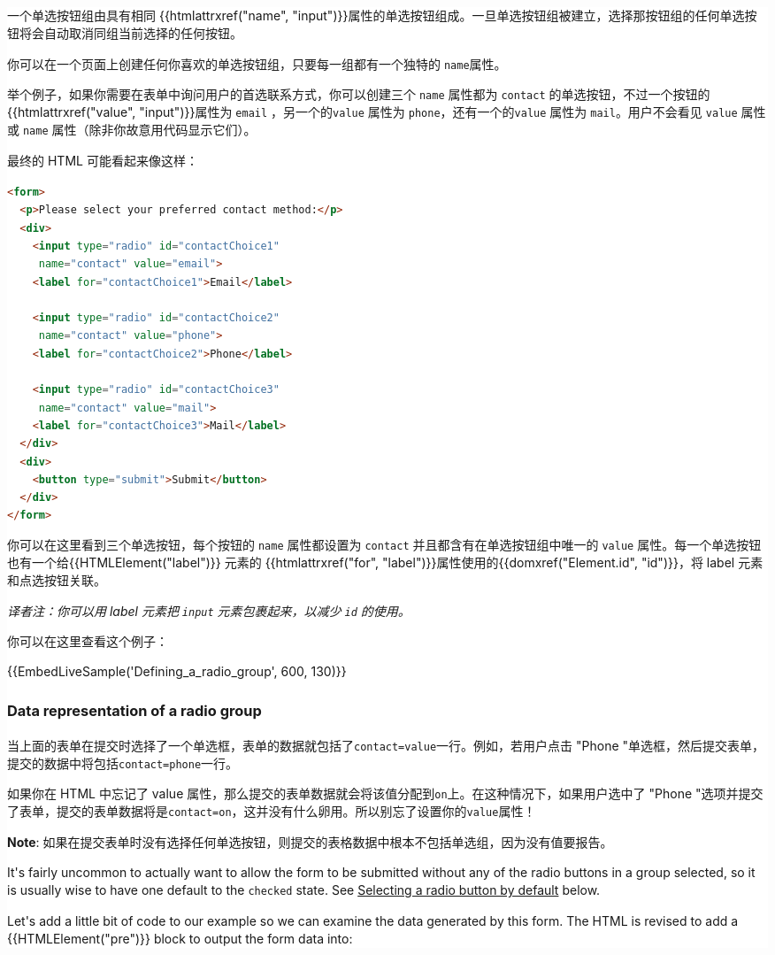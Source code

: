 一个单选按钮组由具有相同 {{htmlattrxref("name", "input")}}属性的单选按钮组成。一旦单选按钮组被建立，选择那按钮组的任何单选按钮将会自动取消同组当前选择的任何按钮。

你可以在一个页面上创建任何你喜欢的单选按钮组，只要每一组都有一个独特的 `name`属性。

举个例子，如果你需要在表单中询问用户的首选联系方式，你可以创建三个 `name` 属性都为 `contact` 的单选按钮，不过一个按钮的 {{htmlattrxref("value", "input")}}属性为 `email` ，另一个的`value` 属性为 `phone`，还有一个的`value` 属性为 `mail`。用户不会看见 `value` 属性或 `name` 属性（除非你故意用代码显示它们）。

最终的 HTML 可能看起来像这样：

```html
<form>
  <p>Please select your preferred contact method:</p>
  <div>
    <input type="radio" id="contactChoice1"
     name="contact" value="email">
    <label for="contactChoice1">Email</label>

    <input type="radio" id="contactChoice2"
     name="contact" value="phone">
    <label for="contactChoice2">Phone</label>

    <input type="radio" id="contactChoice3"
     name="contact" value="mail">
    <label for="contactChoice3">Mail</label>
  </div>
  <div>
    <button type="submit">Submit</button>
  </div>
</form>
```

你可以在这里看到三个单选按钮，每个按钮的 `name` 属性都设置为 `contact` 并且都含有在单选按钮组中唯一的 `value` 属性。每一个单选按钮也有一个给{{HTMLElement("label")}} 元素的 {{htmlattrxref("for", "label")}}属性使用的{{domxref("Element.id", "id")}}，将 label 元素和点选按钮关联。

_译者注：你可以用 label 元素把 `input` 元素包裹起来，以减少 `id` 的使用。_

你可以在这里查看这个例子：

{{EmbedLiveSample('Defining_a_radio_group', 600, 130)}}

### Data representation of a radio group

当上面的表单在提交时选择了一个单选框，表单的数据就包括了`contact=value`一行。例如，若用户点击 "Phone "单选框，然后提交表单，提交的数据中将包括`contact=phone`一行。

如果你在 HTML 中忘记了 value 属性，那么提交的表单数据就会将该值分配到`on`上。在这种情况下，如果用户选中了 "Phone "选项并提交了表单，提交的表单数据将是`contact=on`，这并没有什么卵用。所以别忘了设置你的`value`属性！

**Note**: 如果在提交表单时没有选择任何单选按钮，则提交的表格数据中根本不包括单选组，因为没有值要报告。

It's fairly uncommon to actually want to allow the form to be submitted without any of the radio buttons in a group selected, so it is usually wise to have one default to the `checked` state. See [Selecting a radio button by default](#selecting_a_radio_button_by_default) below.

Let's add a little bit of code to our example so we can examine the data generated by this form. The HTML is revised to add a {{HTMLElement("pre")}} block to output the form data into:
